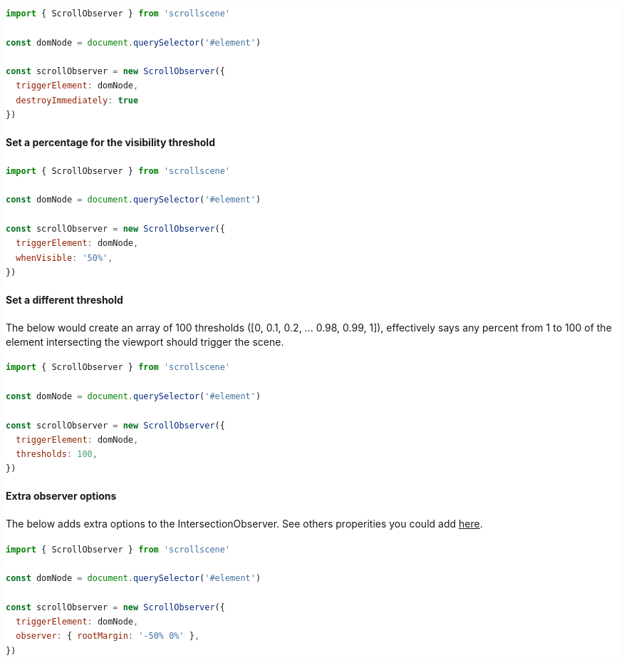 ```js
import { ScrollObserver } from 'scrollscene'

const domNode = document.querySelector('#element')

const scrollObserver = new ScrollObserver({
  triggerElement: domNode,
  destroyImmediately: true
})
```

#### Set a percentage for the visibility threshold

```js
import { ScrollObserver } from 'scrollscene'

const domNode = document.querySelector('#element')

const scrollObserver = new ScrollObserver({
  triggerElement: domNode,
  whenVisible: '50%',
})
```

#### Set a different threshold

The below would create an array of 100 thresholds ([0, 0.1, 0.2, ... 0.98, 0.99, 1]), effectively says any percent from 1 to 100 of the element intersecting the viewport should trigger the scene.

```js
import { ScrollObserver } from 'scrollscene'

const domNode = document.querySelector('#element')

const scrollObserver = new ScrollObserver({
  triggerElement: domNode,
  thresholds: 100,
})
```

#### Extra observer options

The below adds extra options to the IntersectionObserver. See others properities you could add [here](https://developer.mozilla.org/en-US/docs/Web/API/IntersectionObserver).

```js
import { ScrollObserver } from 'scrollscene'

const domNode = document.querySelector('#element')

const scrollObserver = new ScrollObserver({
  triggerElement: domNode,
  observer: { rootMargin: '-50% 0%' },
})
```
